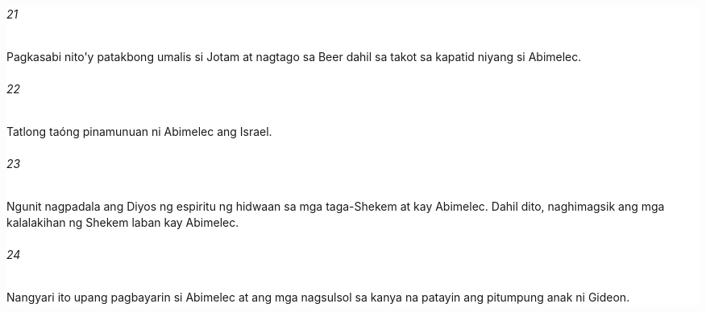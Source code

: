 









###### 21 





Pagkasabi nito'y patakbong umalis si Jotam at nagtago sa Beer dahil sa takot sa kapatid niyang si Abimelec. 











###### 22 





Tatlong taóng pinamunuan ni Abimelec ang Israel. 











###### 23 





Ngunit nagpadala ang Diyos ng espiritu ng hidwaan sa mga taga-Shekem at kay Abimelec. Dahil dito, naghimagsik ang mga kalalakihan ng Shekem laban kay Abimelec. 











###### 24 





Nangyari ito upang pagbayarin si Abimelec at ang mga nagsulsol sa kanya na patayin ang pitumpung anak ni Gideon. 







